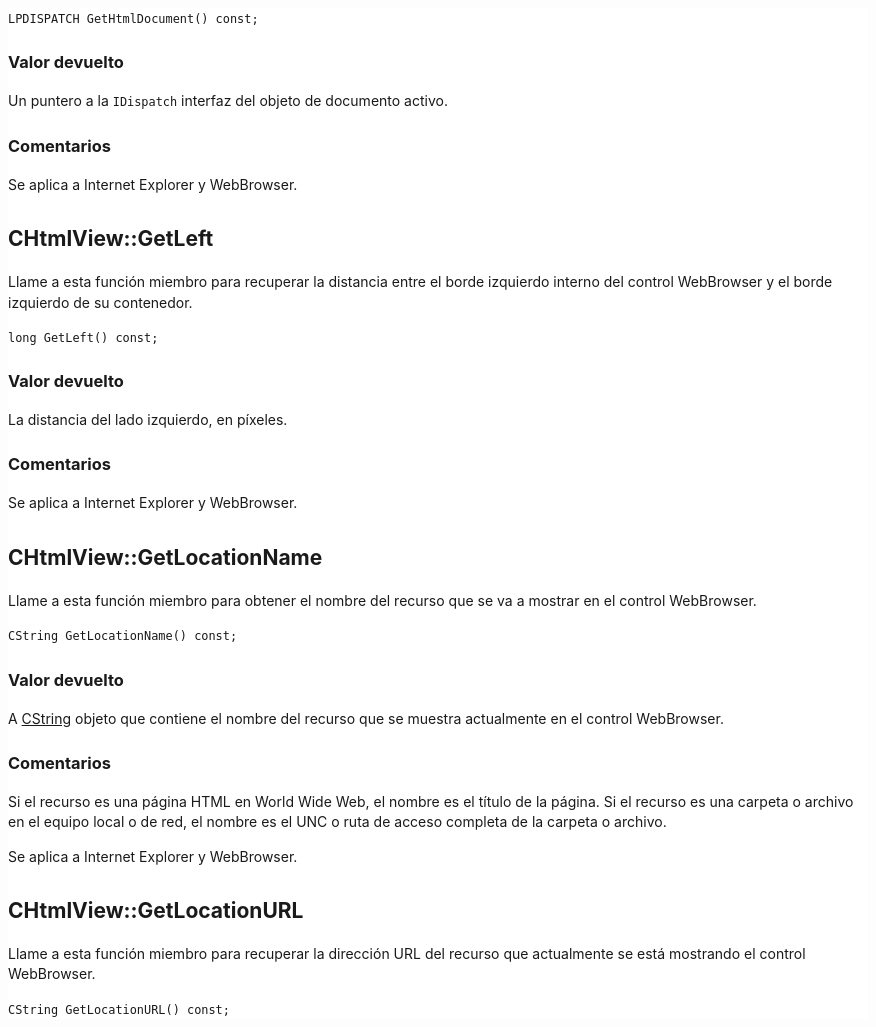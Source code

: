 ```  
LPDISPATCH GetHtmlDocument() const;  
```  
  
### <a name="return-value"></a>Valor devuelto  
 Un puntero a la `IDispatch` interfaz del objeto de documento activo.  
  
### <a name="remarks"></a>Comentarios  
 Se aplica a Internet Explorer y WebBrowser.  
  
##  <a name="getleft"></a>  CHtmlView::GetLeft  
 Llame a esta función miembro para recuperar la distancia entre el borde izquierdo interno del control WebBrowser y el borde izquierdo de su contenedor.  
  
```  
long GetLeft() const;  
```  
  
### <a name="return-value"></a>Valor devuelto  
 La distancia del lado izquierdo, en píxeles.  
  
### <a name="remarks"></a>Comentarios  
 Se aplica a Internet Explorer y WebBrowser.  
  
##  <a name="getlocationname"></a>  CHtmlView::GetLocationName  
 Llame a esta función miembro para obtener el nombre del recurso que se va a mostrar en el control WebBrowser.  
  
```  
CString GetLocationName() const;  
```  
  
### <a name="return-value"></a>Valor devuelto  
 A [CString](../../atl-mfc-shared/reference/cstringt-class.md) objeto que contiene el nombre del recurso que se muestra actualmente en el control WebBrowser.  
  
### <a name="remarks"></a>Comentarios  
 Si el recurso es una página HTML en World Wide Web, el nombre es el título de la página. Si el recurso es una carpeta o archivo en el equipo local o de red, el nombre es el UNC o ruta de acceso completa de la carpeta o archivo.  
  
 Se aplica a Internet Explorer y WebBrowser.  
  
##  <a name="getlocationurl"></a>  CHtmlView::GetLocationURL  
 Llame a esta función miembro para recuperar la dirección URL del recurso que actualmente se está mostrando el control WebBrowser.  
  
```  
CString GetLocationURL() const;  
```  
  